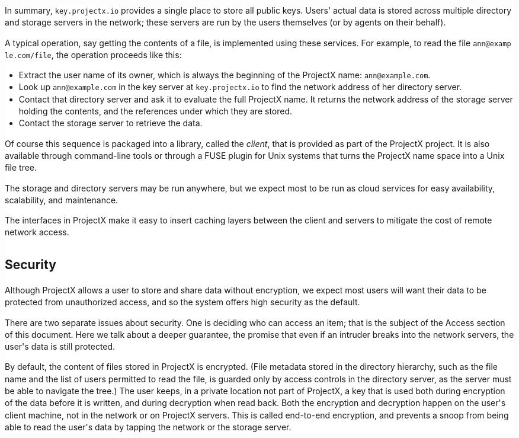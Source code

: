 In summary, `key.projectx.io` provides a single place to store all public keys.
Users' actual data is stored across multiple directory and storage servers in
the network; these servers are run by the users themselves (or by agents on
their behalf).

A typical operation, say getting the contents of a file, is implemented using
these services.
For example, to read the file `ann@example.com/file`, the operation proceeds
like this:

*   Extract the user name of its owner, which is always the beginning of
the ProjectX name: `ann@example.com`.
*   Look up `ann@example.com` in the key server at `key.projectx.io` to find the
network address of her directory server.
*   Contact that directory server and ask it to evaluate the full ProjectX name.
It returns the network address of the storage server holding the contents, and
the references under which they are stored.
*   Contact the storage server to retrieve the data.

Of course this sequence is packaged into a library, called the *client*, that
is provided as part of the ProjectX project.
It is also available through command-line tools or through a FUSE plugin for
Unix systems that turns the ProjectX name space into a Unix file tree.

The storage and directory servers may be run anywhere, but we expect most to be
run as cloud services for easy availability, scalability, and maintenance.

The interfaces in ProjectX make it easy to insert caching layers between the
client and servers to mitigate the cost of remote
network access.

## Security

Although ProjectX allows a user to store and share data without encryption, we
expect most users will want their data to be protected from unauthorized access,
and so the system offers high security as the default.

There are two separate issues about security.
One is deciding who can access an item; that is the subject of the Access
section of this document.
Here we talk about a deeper guarantee, the promise that even if an intruder
breaks into the network servers, the user's data is still protected.

By default, the content of files stored in ProjectX is encrypted.
(File metadata stored in the directory hierarchy, such as the file name and the
list of users permitted to read the file, is guarded only by access controls in
the directory server, as the server must be able to navigate the tree.) The
user keeps, in a private location not part of ProjectX, a key that is used both
during encryption of the data before it is written, and during decryption when
read back.
Both the encryption and decryption happen on the user's client machine, not in
the network or on ProjectX servers.
This is called end-to-end encryption, and prevents a snoop
from being able to read the user's data by tapping the network or the
storage server.
